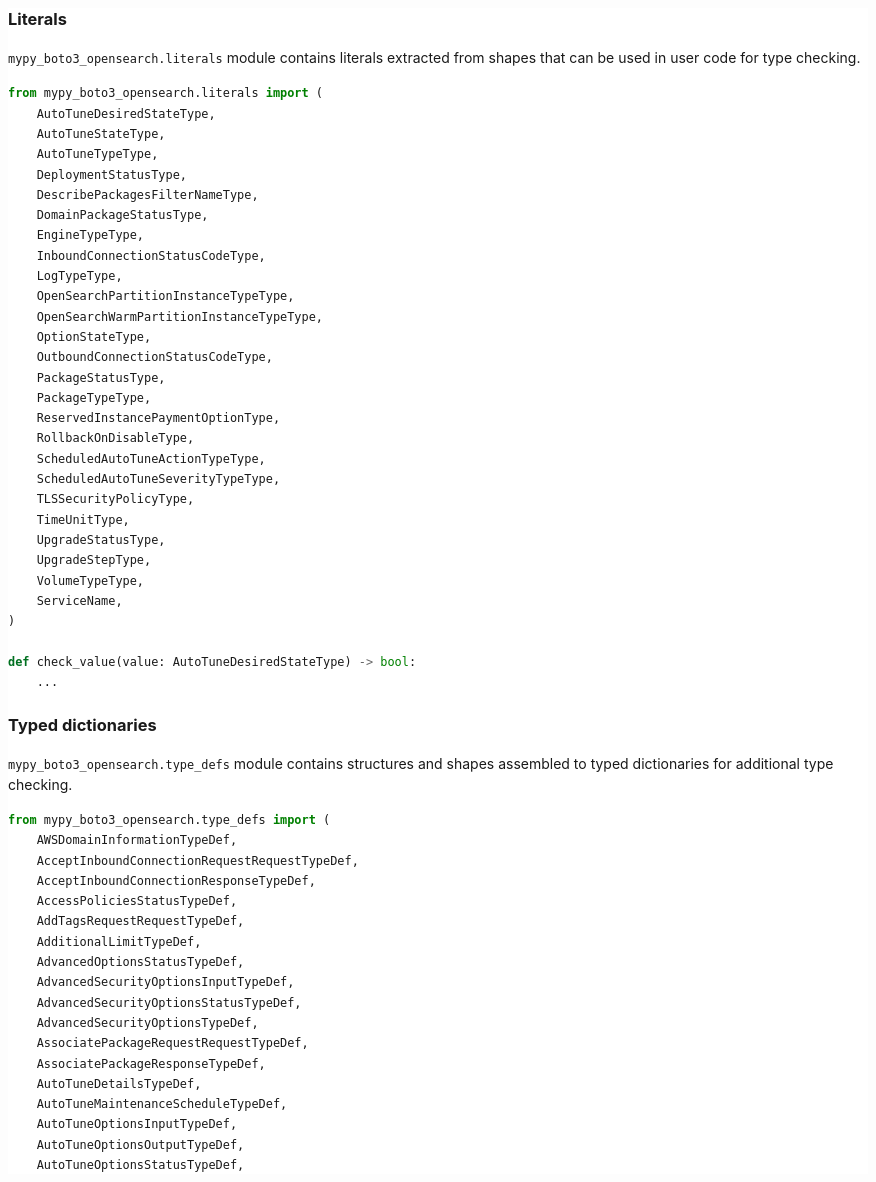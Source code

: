 <a id="literals"></a>

### Literals

`mypy_boto3_opensearch.literals` module contains literals extracted from shapes
that can be used in user code for type checking.

```python
from mypy_boto3_opensearch.literals import (
    AutoTuneDesiredStateType,
    AutoTuneStateType,
    AutoTuneTypeType,
    DeploymentStatusType,
    DescribePackagesFilterNameType,
    DomainPackageStatusType,
    EngineTypeType,
    InboundConnectionStatusCodeType,
    LogTypeType,
    OpenSearchPartitionInstanceTypeType,
    OpenSearchWarmPartitionInstanceTypeType,
    OptionStateType,
    OutboundConnectionStatusCodeType,
    PackageStatusType,
    PackageTypeType,
    ReservedInstancePaymentOptionType,
    RollbackOnDisableType,
    ScheduledAutoTuneActionTypeType,
    ScheduledAutoTuneSeverityTypeType,
    TLSSecurityPolicyType,
    TimeUnitType,
    UpgradeStatusType,
    UpgradeStepType,
    VolumeTypeType,
    ServiceName,
)

def check_value(value: AutoTuneDesiredStateType) -> bool:
    ...
```

<a id="typed-dictionaries"></a>

### Typed dictionaries

`mypy_boto3_opensearch.type_defs` module contains structures and shapes
assembled to typed dictionaries for additional type checking.

```python
from mypy_boto3_opensearch.type_defs import (
    AWSDomainInformationTypeDef,
    AcceptInboundConnectionRequestRequestTypeDef,
    AcceptInboundConnectionResponseTypeDef,
    AccessPoliciesStatusTypeDef,
    AddTagsRequestRequestTypeDef,
    AdditionalLimitTypeDef,
    AdvancedOptionsStatusTypeDef,
    AdvancedSecurityOptionsInputTypeDef,
    AdvancedSecurityOptionsStatusTypeDef,
    AdvancedSecurityOptionsTypeDef,
    AssociatePackageRequestRequestTypeDef,
    AssociatePackageResponseTypeDef,
    AutoTuneDetailsTypeDef,
    AutoTuneMaintenanceScheduleTypeDef,
    AutoTuneOptionsInputTypeDef,
    AutoTuneOptionsOutputTypeDef,
    AutoTuneOptionsStatusTypeDef,
```